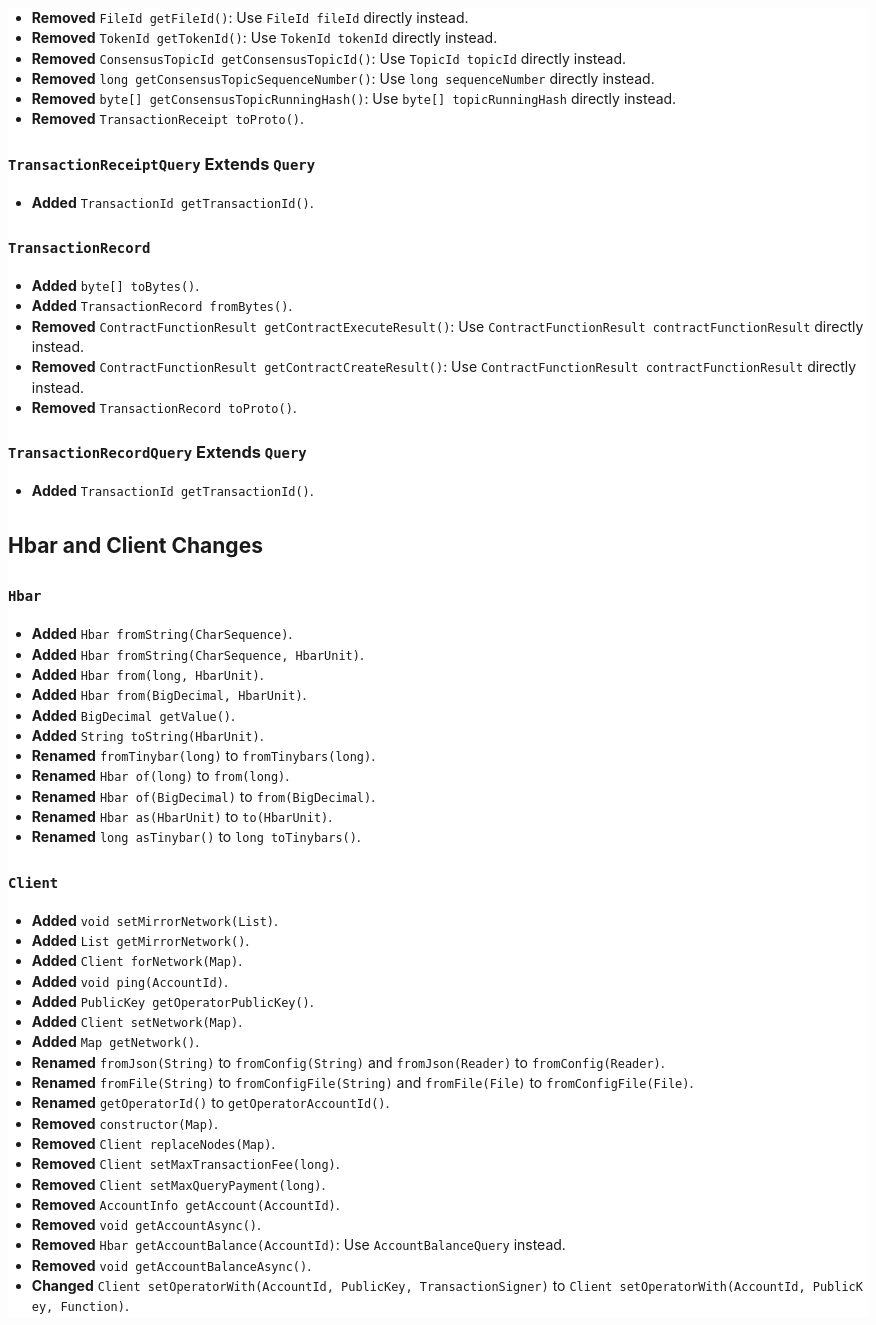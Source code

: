 - **Removed** `FileId getFileId()`: Use `FileId fileId` directly instead.
- **Removed** `TokenId getTokenId()`: Use `TokenId tokenId` directly instead.
- **Removed** `ConsensusTopicId getConsensusTopicId()`: Use `TopicId topicId` directly instead.
- **Removed** `long getConsensusTopicSequenceNumber()`: Use `long sequenceNumber` directly instead.
- **Removed** `byte[] getConsensusTopicRunningHash()`: Use `byte[] topicRunningHash` directly instead.
- **Removed** `TransactionReceipt toProto()`.

### `TransactionReceiptQuery` Extends `Query`
- **Added** `TransactionId getTransactionId()`.

### `TransactionRecord`
- **Added** `byte[] toBytes()`.
- **Added** `TransactionRecord fromBytes()`.
- **Removed** `ContractFunctionResult getContractExecuteResult()`: Use `ContractFunctionResult contractFunctionResult` directly instead.
- **Removed** `ContractFunctionResult getContractCreateResult()`: Use `ContractFunctionResult contractFunctionResult` directly instead.
- **Removed** `TransactionRecord toProto()`.

### `TransactionRecordQuery` Extends `Query`
- **Added** `TransactionId getTransactionId()`.

## Hbar and Client Changes

### `Hbar`
- **Added** `Hbar fromString(CharSequence)`.
- **Added** `Hbar fromString(CharSequence, HbarUnit)`.
- **Added** `Hbar from(long, HbarUnit)`.
- **Added** `Hbar from(BigDecimal, HbarUnit)`.
- **Added** `BigDecimal getValue()`.
- **Added** `String toString(HbarUnit)`.
- **Renamed** `fromTinybar(long)` to `fromTinybars(long)`.
- **Renamed** `Hbar of(long)` to `from(long)`.
- **Renamed** `Hbar of(BigDecimal)` to `from(BigDecimal)`.
- **Renamed** `Hbar as(HbarUnit)` to `to(HbarUnit)`.
- **Renamed** `long asTinybar()` to `long toTinybars()`.

### `Client`
- **Added** `void setMirrorNetwork(List)`.
- **Added** `List getMirrorNetwork()`.
- **Added** `Client forNetwork(Map)`.
- **Added** `void ping(AccountId)`.
- **Added** `PublicKey getOperatorPublicKey()`.
- **Added** `Client setNetwork(Map)`.
- **Added** `Map getNetwork()`.
- **Renamed** `fromJson(String)` to `fromConfig(String)` and `fromJson(Reader)` to `fromConfig(Reader)`.
- **Renamed** `fromFile(String)` to `fromConfigFile(String)` and `fromFile(File)` to `fromConfigFile(File)`.
- **Renamed** `getOperatorId()` to `getOperatorAccountId()`.
- **Removed** `constructor(Map)`.
- **Removed** `Client replaceNodes(Map)`.
- **Removed** `Client setMaxTransactionFee(long)`.
- **Removed** `Client setMaxQueryPayment(long)`.
- **Removed** `AccountInfo getAccount(AccountId)`.
- **Removed** `void getAccountAsync()`.
- **Removed** `Hbar getAccountBalance(AccountId)`: Use `AccountBalanceQuery` instead.
- **Removed** `void getAccountBalanceAsync()`.
- **Changed** `Client setOperatorWith(AccountId, PublicKey, TransactionSigner)` to `Client setOperatorWith(AccountId, PublicKey, Function)`.